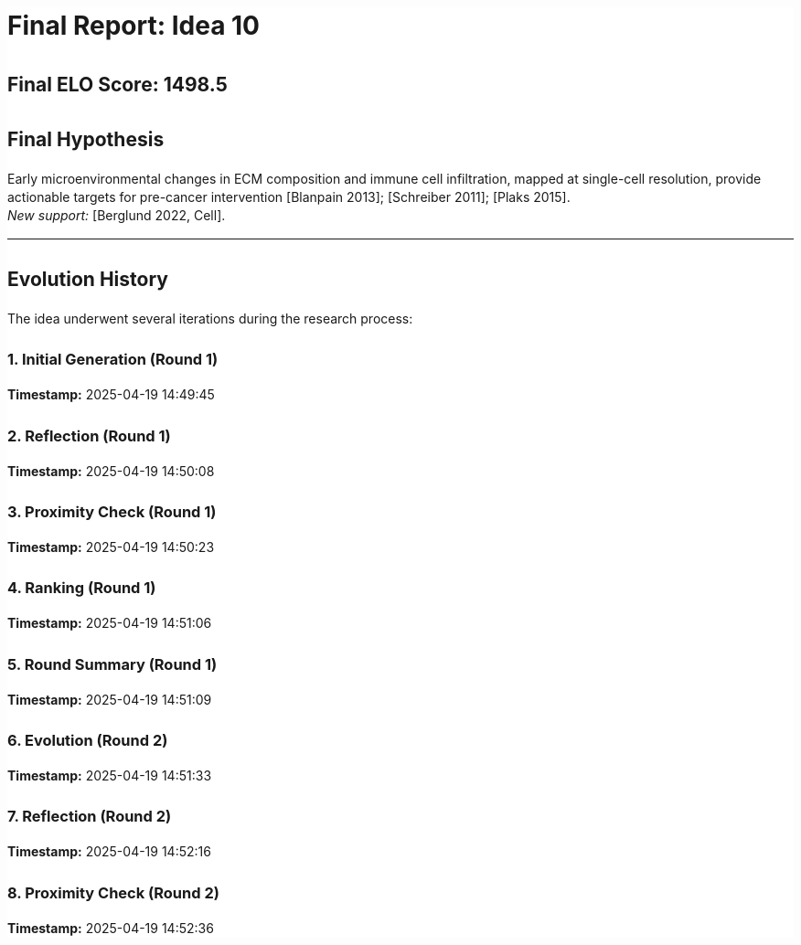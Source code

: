 # Final Report: Idea 10

## Final ELO Score: 1498.5

## Final Hypothesis

Early microenvironmental changes in ECM composition and immune cell infiltration, mapped at single-cell resolution, provide actionable targets for pre-cancer intervention [Blanpain 2013]; [Schreiber 2011]; [Plaks 2015].  
*New support:* [Berglund 2022, Cell].

---

## Evolution History

The idea underwent several iterations during the research process:

### 1. Initial Generation (Round 1)
**Timestamp:** 2025-04-19 14:49:45



### 2. Reflection (Round 1)
**Timestamp:** 2025-04-19 14:50:08



### 3. Proximity Check (Round 1)
**Timestamp:** 2025-04-19 14:50:23



### 4. Ranking (Round 1)
**Timestamp:** 2025-04-19 14:51:06



### 5. Round Summary (Round 1)
**Timestamp:** 2025-04-19 14:51:09



### 6. Evolution (Round 2)
**Timestamp:** 2025-04-19 14:51:33



### 7. Reflection (Round 2)
**Timestamp:** 2025-04-19 14:52:16



### 8. Proximity Check (Round 2)
**Timestamp:** 2025-04-19 14:52:36
